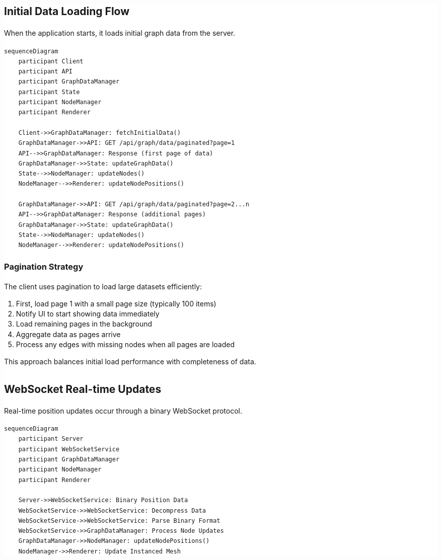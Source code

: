 ## Initial Data Loading Flow

When the application starts, it loads initial graph data from the server.

```mermaid
sequenceDiagram
    participant Client
    participant API
    participant GraphDataManager
    participant State
    participant NodeManager
    participant Renderer

    Client->>GraphDataManager: fetchInitialData()
    GraphDataManager->>API: GET /api/graph/data/paginated?page=1
    API-->>GraphDataManager: Response (first page of data)
    GraphDataManager->>State: updateGraphData()
    State-->>NodeManager: updateNodes()
    NodeManager-->>Renderer: updateNodePositions()
    
    GraphDataManager->>API: GET /api/graph/data/paginated?page=2...n
    API-->>GraphDataManager: Response (additional pages)
    GraphDataManager->>State: updateGraphData()
    State-->>NodeManager: updateNodes()
    NodeManager-->>Renderer: updateNodePositions()
```

### Pagination Strategy

The client uses pagination to load large datasets efficiently:

1. First, load page 1 with a small page size (typically 100 items)
2. Notify UI to start showing data immediately
3. Load remaining pages in the background
4. Aggregate data as pages arrive
5. Process any edges with missing nodes when all pages are loaded

This approach balances initial load performance with completeness of data.

## WebSocket Real-time Updates

Real-time position updates occur through a binary WebSocket protocol.

```mermaid
sequenceDiagram
    participant Server
    participant WebSocketService
    participant GraphDataManager
    participant NodeManager
    participant Renderer

    Server->>WebSocketService: Binary Position Data
    WebSocketService->>WebSocketService: Decompress Data
    WebSocketService->>WebSocketService: Parse Binary Format
    WebSocketService->>GraphDataManager: Process Node Updates
    GraphDataManager->>NodeManager: updateNodePositions()
    NodeManager->>Renderer: Update Instanced Mesh
```
